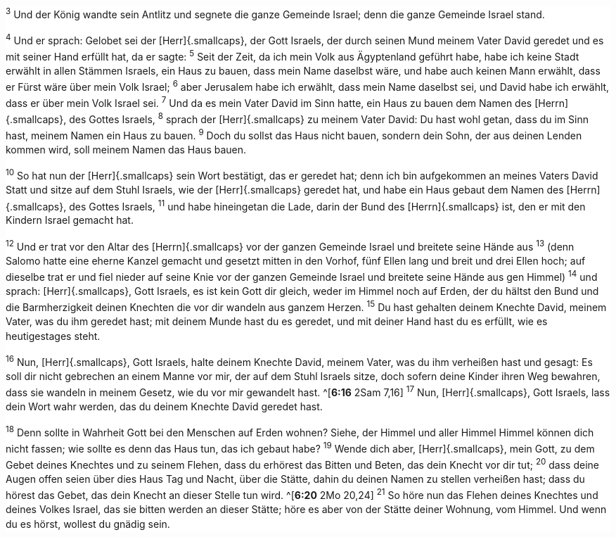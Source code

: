 
<sup class='bibleverse'>3</sup> Und der König wandte sein Antlitz und segnete die ganze Gemeinde Israel; denn die ganze Gemeinde Israel stand. 


<sup class='bibleverse'>4</sup> Und er sprach: Gelobet sei der [Herr]{.smallcaps}, der Gott Israels, der durch seinen Mund meinem Vater David geredet und es mit seiner Hand erfüllt hat, da er sagte: <sup class='bibleverse'>5</sup> Seit der Zeit, da ich mein Volk aus Ägyptenland geführt habe, habe ich keine Stadt erwählt in allen Stämmen Israels, ein Haus zu bauen, dass mein Name daselbst wäre, und habe auch keinen Mann erwählt, dass er Fürst wäre über mein Volk Israel; <sup class='bibleverse'>6</sup> aber Jerusalem habe ich erwählt, dass mein Name daselbst sei, und David habe ich erwählt, dass er über mein Volk Israel sei. <sup class='bibleverse'>7</sup> Und da es mein Vater David im Sinn hatte, ein Haus zu bauen dem Namen des [Herrn]{.smallcaps}, des Gottes Israels, <sup class='bibleverse'>8</sup> sprach der [Herr]{.smallcaps} zu meinem Vater David: Du hast wohl getan, dass du im Sinn hast, meinem Namen ein Haus zu bauen. <sup class='bibleverse'>9</sup> Doch du sollst das Haus nicht bauen, sondern dein Sohn, der aus deinen Lenden kommen wird, soll meinem Namen das Haus bauen. 


<sup class='bibleverse'>10</sup> So hat nun der [Herr]{.smallcaps} sein Wort bestätigt, das er geredet hat; denn ich bin aufgekommen an meines Vaters David Statt und sitze auf dem Stuhl Israels, wie der [Herr]{.smallcaps} geredet hat, und habe ein Haus gebaut dem Namen des [Herrn]{.smallcaps}, des Gottes Israels, <sup class='bibleverse'>11</sup> und habe hineingetan die Lade, darin der Bund des [Herrn]{.smallcaps} ist, den er mit den Kindern Israel gemacht hat. 


<sup class='bibleverse'>12</sup> Und er trat vor den Altar des [Herrn]{.smallcaps} vor der ganzen Gemeinde Israel und breitete seine Hände aus <sup class='bibleverse'>13</sup> (denn Salomo hatte eine eherne Kanzel gemacht und gesetzt mitten in den Vorhof, fünf Ellen lang und breit und drei Ellen hoch; auf dieselbe trat er und fiel nieder auf seine Knie vor der ganzen Gemeinde Israel und breitete seine Hände aus gen Himmel) <sup class='bibleverse'>14</sup> und sprach: [Herr]{.smallcaps}, Gott Israels, es ist kein Gott dir gleich, weder im Himmel noch auf Erden, der du hältst den Bund und die Barmherzigkeit deinen Knechten die vor dir wandeln aus ganzem Herzen. <sup class='bibleverse'>15</sup> Du hast gehalten deinem Knechte David, meinem Vater, was du ihm geredet hast; mit deinem Munde hast du es geredet, und mit deiner Hand hast du es erfüllt, wie es heutigestages steht. 


<sup class='bibleverse'>16</sup> Nun, [Herr]{.smallcaps}, Gott Israels, halte deinem Knechte David, meinem Vater, was du ihm verheißen hast und gesagt: Es soll dir nicht gebrechen an einem Manne vor mir, der auf dem Stuhl Israels sitze, doch sofern deine Kinder ihren Weg bewahren, dass sie wandeln in meinem Gesetz, wie du vor mir gewandelt hast. ^[**6:16** 2Sam 7,16] <sup class='bibleverse'>17</sup> Nun, [Herr]{.smallcaps}, Gott Israels, lass dein Wort wahr werden, das du deinem Knechte David geredet hast. 



<sup class='bibleverse'>18</sup> Denn sollte in Wahrheit Gott bei den Menschen auf Erden wohnen? Siehe, der Himmel und aller Himmel Himmel können dich nicht fassen; wie sollte es denn das Haus tun, das ich gebaut habe? <sup class='bibleverse'>19</sup> Wende dich aber, [Herr]{.smallcaps}, mein Gott, zu dem Gebet deines Knechtes und zu seinem Flehen, dass du erhörest das Bitten und Beten, das dein Knecht vor dir tut; <sup class='bibleverse'>20</sup> dass deine Augen offen seien über dies Haus Tag und Nacht, über die Stätte, dahin du deinen Namen zu stellen verheißen hast; dass du hörest das Gebet, das dein Knecht an dieser Stelle tun wird. ^[**6:20** 2Mo 20,24] <sup class='bibleverse'>21</sup> So höre nun das Flehen deines Knechtes und deines Volkes Israel, das sie bitten werden an dieser Stätte; höre es aber von der Stätte deiner Wohnung, vom Himmel. Und wenn du es hörst, wollest du gnädig sein. 

